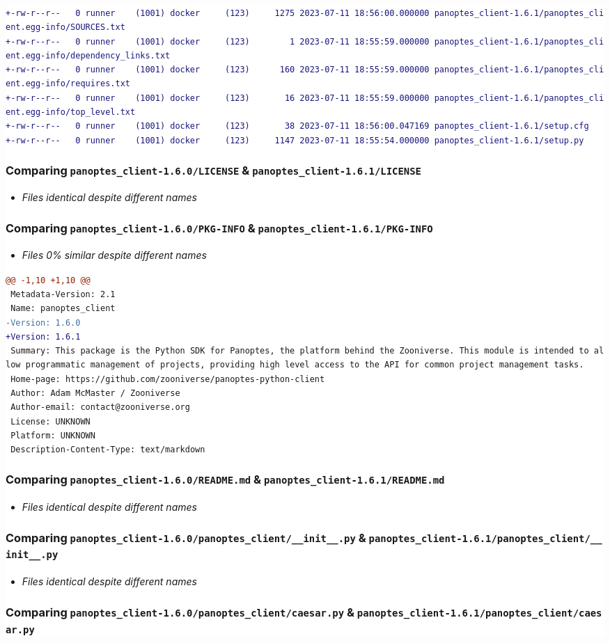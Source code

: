 ```diff
+-rw-r--r--   0 runner    (1001) docker     (123)     1275 2023-07-11 18:56:00.000000 panoptes_client-1.6.1/panoptes_client.egg-info/SOURCES.txt
+-rw-r--r--   0 runner    (1001) docker     (123)        1 2023-07-11 18:55:59.000000 panoptes_client-1.6.1/panoptes_client.egg-info/dependency_links.txt
+-rw-r--r--   0 runner    (1001) docker     (123)      160 2023-07-11 18:55:59.000000 panoptes_client-1.6.1/panoptes_client.egg-info/requires.txt
+-rw-r--r--   0 runner    (1001) docker     (123)       16 2023-07-11 18:55:59.000000 panoptes_client-1.6.1/panoptes_client.egg-info/top_level.txt
+-rw-r--r--   0 runner    (1001) docker     (123)       38 2023-07-11 18:56:00.047169 panoptes_client-1.6.1/setup.cfg
+-rw-r--r--   0 runner    (1001) docker     (123)     1147 2023-07-11 18:55:54.000000 panoptes_client-1.6.1/setup.py
```

### Comparing `panoptes_client-1.6.0/LICENSE` & `panoptes_client-1.6.1/LICENSE`

 * *Files identical despite different names*

### Comparing `panoptes_client-1.6.0/PKG-INFO` & `panoptes_client-1.6.1/PKG-INFO`

 * *Files 0% similar despite different names*

```diff
@@ -1,10 +1,10 @@
 Metadata-Version: 2.1
 Name: panoptes_client
-Version: 1.6.0
+Version: 1.6.1
 Summary: This package is the Python SDK for Panoptes, the platform behind the Zooniverse. This module is intended to allow programmatic management of projects, providing high level access to the API for common project management tasks.
 Home-page: https://github.com/zooniverse/panoptes-python-client
 Author: Adam McMaster / Zooniverse
 Author-email: contact@zooniverse.org
 License: UNKNOWN
 Platform: UNKNOWN
 Description-Content-Type: text/markdown
```

### Comparing `panoptes_client-1.6.0/README.md` & `panoptes_client-1.6.1/README.md`

 * *Files identical despite different names*

### Comparing `panoptes_client-1.6.0/panoptes_client/__init__.py` & `panoptes_client-1.6.1/panoptes_client/__init__.py`

 * *Files identical despite different names*

### Comparing `panoptes_client-1.6.0/panoptes_client/caesar.py` & `panoptes_client-1.6.1/panoptes_client/caesar.py`
